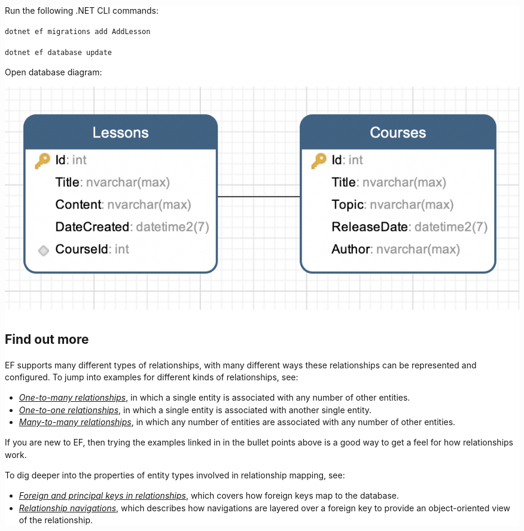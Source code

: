 Run the following .NET CLI commands:

```bash
dotnet ef migrations add AddLesson
```

```bash
dotnet ef database update
```

Open database diagram:

![Database diagram](resources/database-diagram.png)

## Find out more

EF supports many different types of relationships, with many different ways these relationships can be represented and configured. To jump into examples for different kinds of relationships, see:

- [*One-to-many relationships*](https://learn.microsoft.com/en-us/ef/core/modeling/relationships/one-to-many), in which a single entity is associated with any number of other entities.
- [*One-to-one relationships*](https://learn.microsoft.com/en-us/ef/core/modeling/relationships/one-to-one), in which a single entity is associated with another single entity.
- [*Many-to-many relationships*](https://learn.microsoft.com/en-us/ef/core/modeling/relationships/many-to-many), in which any number of entities are associated with any number of other entities.

If you are new to EF, then trying the examples linked in in the bullet points above is a good way to get a feel for how relationships work.

To dig deeper into the properties of entity types involved in relationship mapping, see:

- [*Foreign and principal keys in relationships*](https://learn.microsoft.com/en-us/ef/core/modeling/relationships/foreign-and-principal-keys), which covers how foreign keys map to the database.
- [*Relationship navigations*](https://learn.microsoft.com/en-us/ef/core/modeling/relationships/navigations), which describes how navigations are layered over a foreign key to provide an object-oriented view of the relationship.
